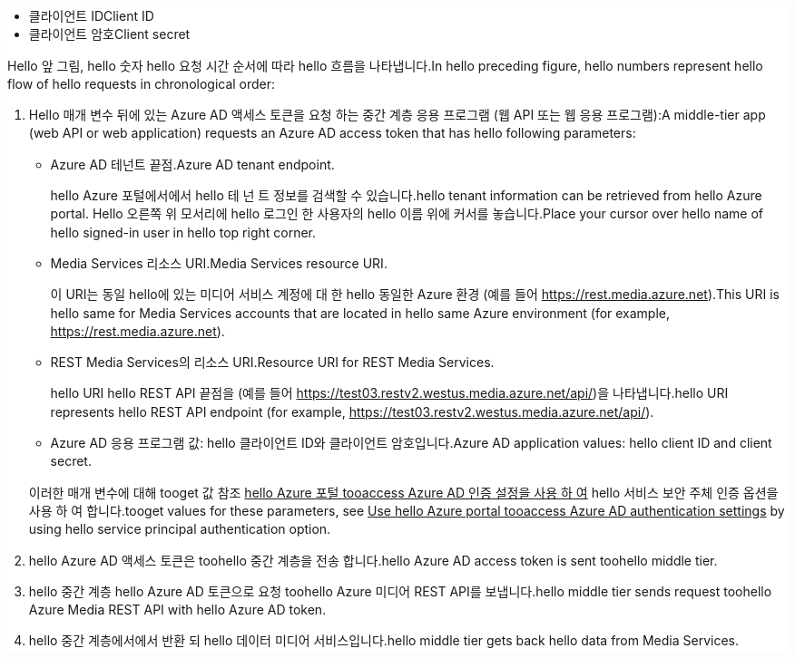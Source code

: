 - <span data-ttu-id="718a7-178">클라이언트 ID</span><span class="sxs-lookup"><span data-stu-id="718a7-178">Client ID</span></span> 
- <span data-ttu-id="718a7-179">클라이언트 암호</span><span class="sxs-lookup"><span data-stu-id="718a7-179">Client secret</span></span> 

<span data-ttu-id="718a7-180">Hello 앞 그림, hello 숫자 hello 요청 시간 순서에 따라 hello 흐름을 나타냅니다.</span><span class="sxs-lookup"><span data-stu-id="718a7-180">In hello preceding figure, hello numbers represent hello flow of hello requests in chronological order:</span></span>
    
1. <span data-ttu-id="718a7-181">Hello 매개 변수 뒤에 있는 Azure AD 액세스 토큰을 요청 하는 중간 계층 응용 프로그램 (웹 API 또는 웹 응용 프로그램):</span><span class="sxs-lookup"><span data-stu-id="718a7-181">A middle-tier app (web API or web application) requests an Azure AD access token that has hello following parameters:</span></span>  

    * <span data-ttu-id="718a7-182">Azure AD 테넌트 끝점.</span><span class="sxs-lookup"><span data-stu-id="718a7-182">Azure AD tenant endpoint.</span></span>

        <span data-ttu-id="718a7-183">hello Azure 포털에서에서 hello 테 넌 트 정보를 검색할 수 있습니다.</span><span class="sxs-lookup"><span data-stu-id="718a7-183">hello tenant information can be retrieved from hello Azure portal.</span></span> <span data-ttu-id="718a7-184">Hello 오른쪽 위 모서리에 hello 로그인 한 사용자의 hello 이름 위에 커서를 놓습니다.</span><span class="sxs-lookup"><span data-stu-id="718a7-184">Place your cursor over hello name of hello signed-in user in hello top right corner.</span></span>
    * <span data-ttu-id="718a7-185">Media Services 리소스 URI.</span><span class="sxs-lookup"><span data-stu-id="718a7-185">Media Services resource URI.</span></span> 

        <span data-ttu-id="718a7-186">이 URI는 동일 hello에 있는 미디어 서비스 계정에 대 한 hello 동일한 Azure 환경 (예를 들어 https://rest.media.azure.net).</span><span class="sxs-lookup"><span data-stu-id="718a7-186">This URI is hello same for Media Services accounts that are located in hello same Azure environment (for example, https://rest.media.azure.net).</span></span>

    * <span data-ttu-id="718a7-187">REST Media Services의 리소스 URI.</span><span class="sxs-lookup"><span data-stu-id="718a7-187">Resource URI for REST Media Services.</span></span>

        <span data-ttu-id="718a7-188">hello URI hello REST API 끝점을 (예를 들어 https://test03.restv2.westus.media.azure.net/api/)을 나타냅니다.</span><span class="sxs-lookup"><span data-stu-id="718a7-188">hello URI represents hello REST API endpoint (for example, https://test03.restv2.westus.media.azure.net/api/).</span></span>

    * <span data-ttu-id="718a7-189">Azure AD 응용 프로그램 값: hello 클라이언트 ID와 클라이언트 암호입니다.</span><span class="sxs-lookup"><span data-stu-id="718a7-189">Azure AD application values: hello client ID and client secret.</span></span>
    
    <span data-ttu-id="718a7-190">이러한 매개 변수에 대해 tooget 값 참조 [hello Azure 포털 tooaccess Azure AD 인증 설정을 사용 하 여](media-services-portal-get-started-with-aad.md) hello 서비스 보안 주체 인증 옵션을 사용 하 여 합니다.</span><span class="sxs-lookup"><span data-stu-id="718a7-190">tooget values for these parameters, see [Use hello Azure portal tooaccess Azure AD authentication settings](media-services-portal-get-started-with-aad.md) by using hello service principal authentication option.</span></span>

2. <span data-ttu-id="718a7-191">hello Azure AD 액세스 토큰은 toohello 중간 계층을 전송 합니다.</span><span class="sxs-lookup"><span data-stu-id="718a7-191">hello Azure AD access token is sent toohello middle tier.</span></span>
4. <span data-ttu-id="718a7-192">hello 중간 계층 hello Azure AD 토큰으로 요청 toohello Azure 미디어 REST API를 보냅니다.</span><span class="sxs-lookup"><span data-stu-id="718a7-192">hello middle tier sends request toohello Azure Media REST API with hello Azure AD token.</span></span>
5. <span data-ttu-id="718a7-193">hello 중간 계층에서에서 반환 되 hello 데이터 미디어 서비스입니다.</span><span class="sxs-lookup"><span data-stu-id="718a7-193">hello middle tier gets back hello data from Media Services.</span></span>

